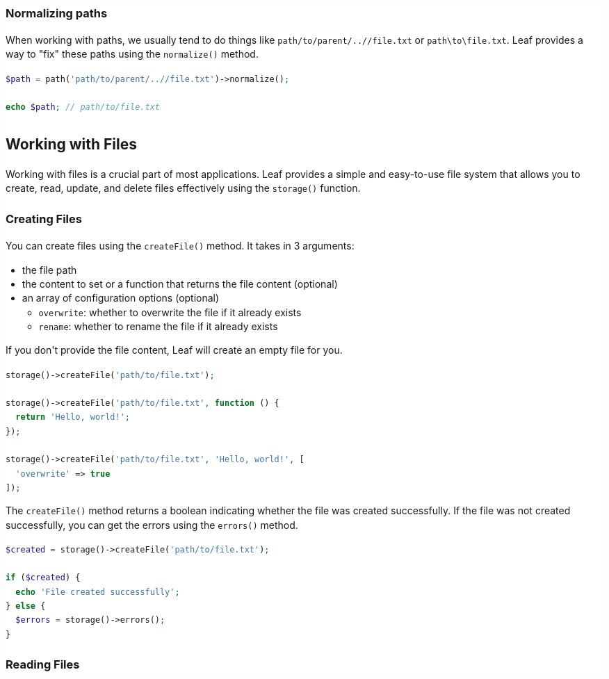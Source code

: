 ### Normalizing paths

When working with paths, we usually tend to do things like `path/to/parent/..//file.txt` or `path\to\file.txt`. Leaf provides a way to "fix" these paths using the `normalize()` method.

```php
$path = path('path/to/parent/..//file.txt')->normalize();

echo $path; // path/to/file.txt
```

## Working with Files

Working with files is a crucial part of most applications. Leaf provides a simple and easy-to-use file system that allows you to create, read, update, and delete files effectively using the `storage()` function.

### Creating Files

You can create files using the `createFile()` method. It takes in 3 arguments:

- the file path
- the content to set or a function that returns the file content (optional)
- an array of configuration options (optional)
  - `overwrite`: whether to overwrite the file if it already exists
  - `rename`: whether to rename the file if it already exists

If you don't provide the file content, Leaf will create an empty file for you.

```php
storage()->createFile('path/to/file.txt');

storage()->createFile('path/to/file.txt', function () {
  return 'Hello, world!';
});

storage()->createFile('path/to/file.txt', 'Hello, world!', [
  'overwrite' => true
]);
```

The `createFile()` method returns a boolean indicating whether the file was created successfully. If the file was not created successfully, you can get the errors using the `errors()` method.

```php
$created = storage()->createFile('path/to/file.txt');

if ($created) {
  echo 'File created successfully';
} else {
  $errors = storage()->errors();
}
```

### Reading Files
